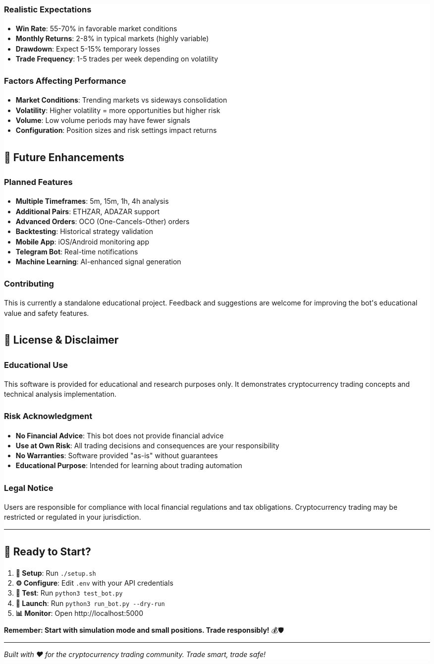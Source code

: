 ### Realistic Expectations
- **Win Rate**: 55-70% in favorable market conditions
- **Monthly Returns**: 2-8% in typical markets (highly variable)
- **Drawdown**: Expect 5-15% temporary losses
- **Trade Frequency**: 1-5 trades per week depending on volatility

### Factors Affecting Performance
- **Market Conditions**: Trending markets vs sideways consolidation
- **Volatility**: Higher volatility = more opportunities but higher risk
- **Volume**: Low volume periods may have fewer signals
- **Configuration**: Position sizes and risk settings impact returns

## 🔮 Future Enhancements

### Planned Features
- **Multiple Timeframes**: 5m, 15m, 1h, 4h analysis
- **Additional Pairs**: ETHZAR, ADAZAR support
- **Advanced Orders**: OCO (One-Cancels-Other) orders
- **Backtesting**: Historical strategy validation
- **Mobile App**: iOS/Android monitoring app
- **Telegram Bot**: Real-time notifications
- **Machine Learning**: AI-enhanced signal generation

### Contributing
This is currently a standalone educational project. Feedback and suggestions are welcome for improving the bot's educational value and safety features.

## 📄 License & Disclaimer

### Educational Use
This software is provided for educational and research purposes only. It demonstrates cryptocurrency trading concepts and technical analysis implementation.

### Risk Acknowledgment
- **No Financial Advice**: This bot does not provide financial advice
- **Use at Own Risk**: All trading decisions and consequences are your responsibility
- **No Warranties**: Software provided "as-is" without guarantees
- **Educational Purpose**: Intended for learning about trading automation

### Legal Notice
Users are responsible for compliance with local financial regulations and tax obligations. Cryptocurrency trading may be restricted or regulated in your jurisdiction.

---

## 🎯 Ready to Start?

1. **🔧 Setup**: Run `./setup.sh`
2. **⚙️ Configure**: Edit `.env` with your API credentials  
3. **🧪 Test**: Run `python3 test_bot.py`
4. **🚀 Launch**: Run `python3 run_bot.py --dry-run`
5. **📊 Monitor**: Open http://localhost:5000

**Remember: Start with simulation mode and small positions. Trade responsibly!** 💰🛡️

---

*Built with ❤️ for the cryptocurrency trading community. Trade smart, trade safe!*